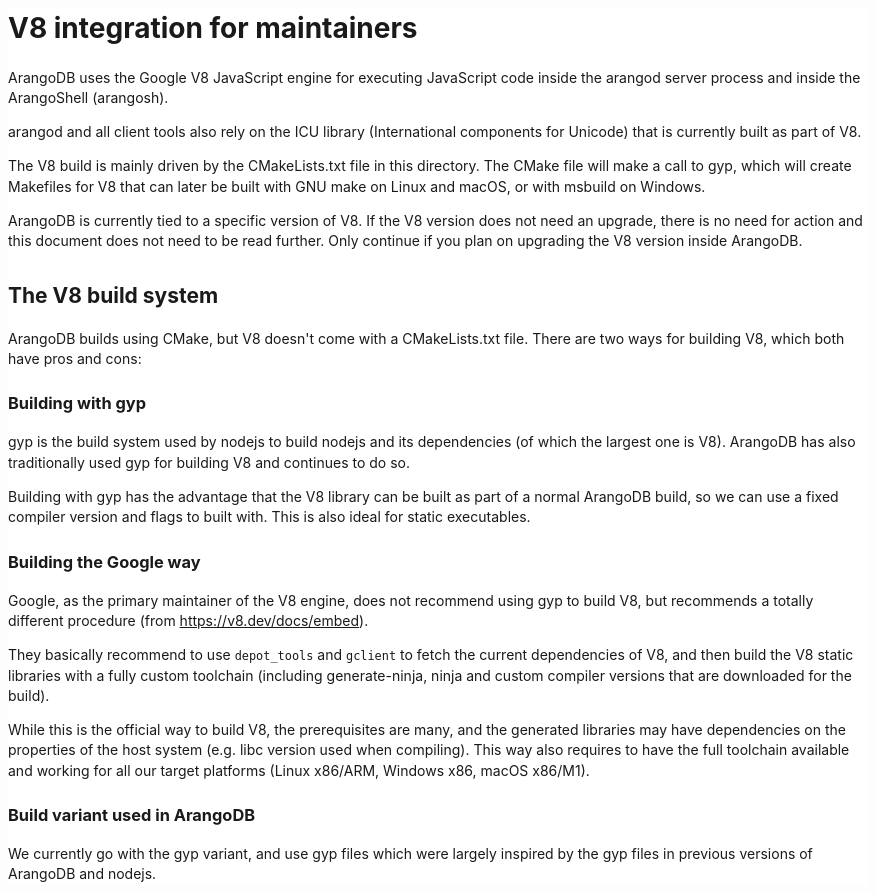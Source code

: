 # V8 integration for maintainers

ArangoDB uses the Google V8 JavaScript engine for executing JavaScript code
inside the arangod server process and inside the ArangoShell (arangosh).

arangod and all client tools also rely on the ICU library (International
components for Unicode) that is currently built as part of V8.

The V8 build is mainly driven by the CMakeLists.txt file in this directory.
The CMake file will make a call to gyp, which will create Makefiles for V8
that can later be built with GNU make on Linux and macOS, or with msbuild
on Windows.

ArangoDB is currently tied to a specific version of V8. If the V8 version
does not need an upgrade, there is no need for action and this document
does not need to be read further. Only continue if you plan on upgrading
the V8 version inside ArangoDB.

## The V8 build system

ArangoDB builds using CMake, but V8 doesn't come with a CMakeLists.txt file.
There are two ways for building V8, which both have pros and cons:

### Building with gyp

gyp is the build system used by nodejs to build nodejs and its dependencies
(of which the largest one is V8). ArangoDB has also traditionally used gyp
for building V8 and continues to do so.

Building with gyp has the advantage that the V8 library can be built as
part of a normal ArangoDB build, so we can use a fixed compiler version
and flags to built with. This is also ideal for static executables.

### Building the Google way

Google, as the primary maintainer of the V8 engine, does not recommend using 
gyp to build V8, but recommends a totally different procedure 
(from https://v8.dev/docs/embed).

They basically recommend to use `depot_tools` and `gclient` to fetch the
current dependencies of V8, and then build the V8 static libraries with a
fully custom toolchain (including generate-ninja, ninja and custom compiler
versions that are downloaded for the build).

While this is the official way to build V8, the prerequisites are many,
and the generated libraries may have dependencies on the properties of the
host system (e.g. libc version used when compiling).
This way also requires to have the full toolchain available and working
for all our target platforms (Linux x86/ARM, Windows x86, macOS x86/M1).

### Build variant used in ArangoDB

We currently go with the gyp variant, and use gyp files which were largely
inspired by the gyp files in previous versions of ArangoDB and nodejs.
